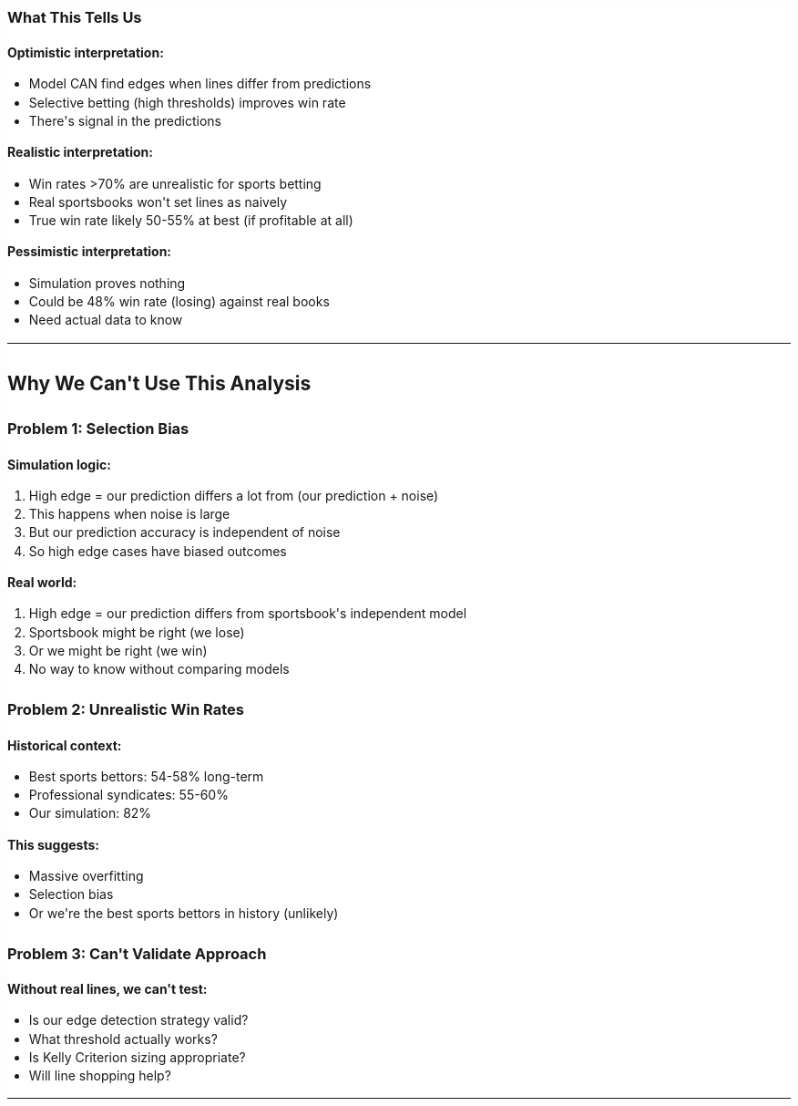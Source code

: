 ### What This Tells Us

**Optimistic interpretation:**
- Model CAN find edges when lines differ from predictions
- Selective betting (high thresholds) improves win rate
- There's signal in the predictions

**Realistic interpretation:**
- Win rates >70% are unrealistic for sports betting
- Real sportsbooks won't set lines as naively
- True win rate likely 50-55% at best (if profitable at all)

**Pessimistic interpretation:**
- Simulation proves nothing
- Could be 48% win rate (losing) against real books
- Need actual data to know

---

## Why We Can't Use This Analysis

### Problem 1: Selection Bias

**Simulation logic:**
1. High edge = our prediction differs a lot from (our prediction + noise)
2. This happens when noise is large
3. But our prediction accuracy is independent of noise
4. So high edge cases have biased outcomes

**Real world:**
1. High edge = our prediction differs from sportsbook's independent model
2. Sportsbook might be right (we lose)
3. Or we might be right (we win)
4. No way to know without comparing models

### Problem 2: Unrealistic Win Rates

**Historical context:**
- Best sports bettors: 54-58% long-term
- Professional syndicates: 55-60%
- Our simulation: 82%

**This suggests:**
- Massive overfitting
- Selection bias
- Or we're the best sports bettors in history (unlikely)

### Problem 3: Can't Validate Approach

**Without real lines, we can't test:**
- Is our edge detection strategy valid?
- What threshold actually works?
- Is Kelly Criterion sizing appropriate?
- Will line shopping help?

---